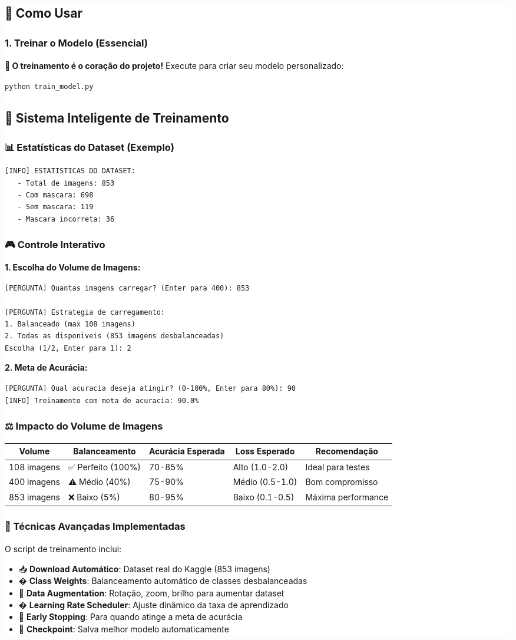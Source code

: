 ## 🎯 Como Usar

### 1. Treinar o Modelo (Essencial)

**🚀 O treinamento é o coração do projeto!** Execute para criar seu modelo personalizado:

```bash
python train_model.py
```

## 🎯 Sistema Inteligente de Treinamento

### **📊 Estatísticas do Dataset (Exemplo)**
```
[INFO] ESTATISTICAS DO DATASET:
   - Total de imagens: 853
   - Com mascara: 698
   - Sem mascara: 119  
   - Mascara incorreta: 36
```

### **🎮 Controle Interativo**

**1. Escolha do Volume de Imagens:**
```
[PERGUNTA] Quantas imagens carregar? (Enter para 400): 853

[PERGUNTA] Estrategia de carregamento:
1. Balanceado (max 108 imagens)
2. Todas as disponiveis (853 imagens desbalanceadas)  
Escolha (1/2, Enter para 1): 2
```

**2. Meta de Acurácia:**
```
[PERGUNTA] Qual acuracia deseja atingir? (0-100%, Enter para 80%): 90
[INFO] Treinamento com meta de acuracia: 90.0%
```

### **⚖️ Impacto do Volume de Imagens**

| Volume | Balanceamento | Acurácia Esperada | Loss Esperado | Recomendação |
|--------|---------------|-------------------|---------------|--------------|
| 108 imagens | ✅ Perfeito (100%) | 70-85% | Alto (1.0-2.0) | Ideal para testes |
| 400 imagens | ⚠️ Médio (40%) | 75-90% | Médio (0.5-1.0) | Bom compromisso |
| 853 imagens | ❌ Baixo (5%) | 80-95% | Baixo (0.1-0.5) | Máxima performance |

### **🔧 Técnicas Avançadas Implementadas**

O script de treinamento inclui:
- 📥 **Download Automático**: Dataset real do Kaggle (853 imagens)
- �️ **Class Weights**: Balanceamento automático de classes desbalanceadas  
- 🔄 **Data Augmentation**: Rotação, zoom, brilho para aumentar dataset
- � **Learning Rate Scheduler**: Ajuste dinâmico da taxa de aprendizado
- 🎯 **Early Stopping**: Para quando atinge a meta de acurácia
- 💾 **Checkpoint**: Salva melhor modelo automaticamente
